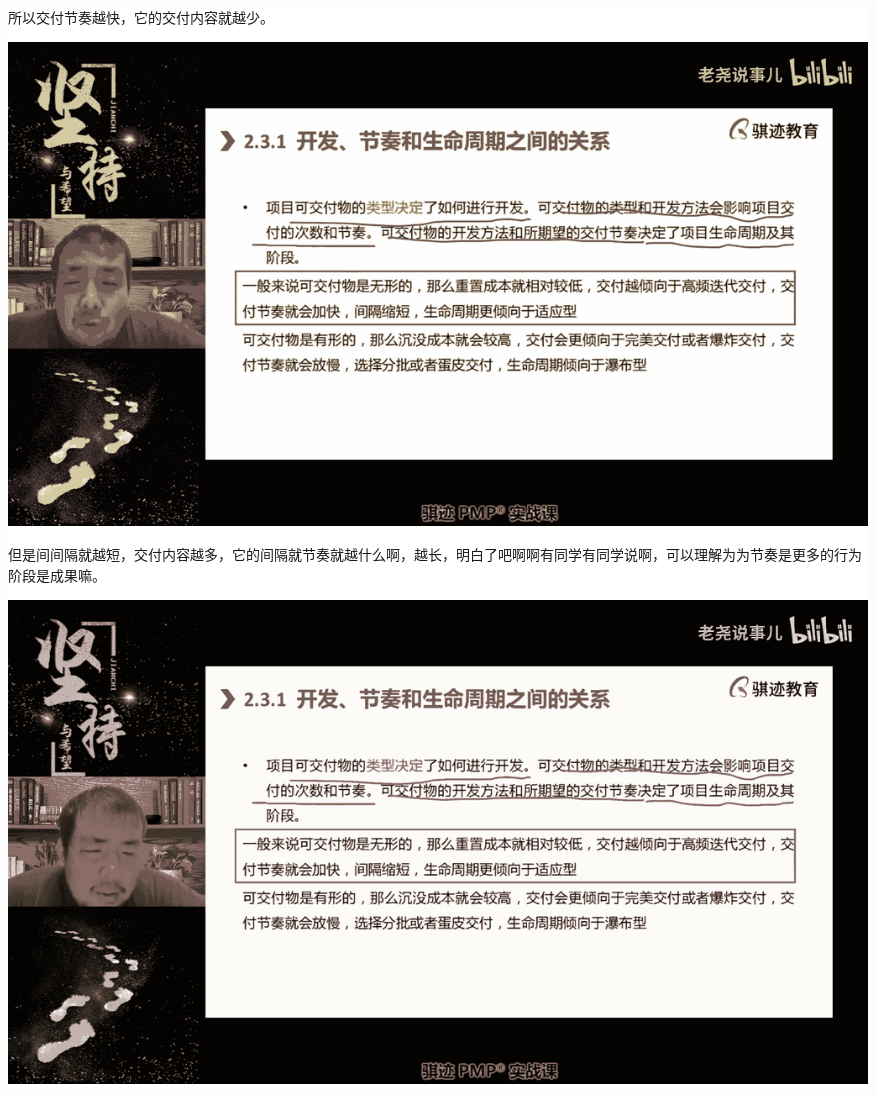 所以交付节奏越快，它的交付内容就越少。

![](img/7cd40554f799d9a27b3dc4b8fd8b9126_117.png)

但是间间隔就越短，交付内容越多，它的间隔就节奏就越什么啊，越长，明白了吧啊啊有同学有同学说啊，可以理解为为节奏是更多的行为阶段是成果嘛。



![](img/7cd40554f799d9a27b3dc4b8fd8b9126_119.png)
